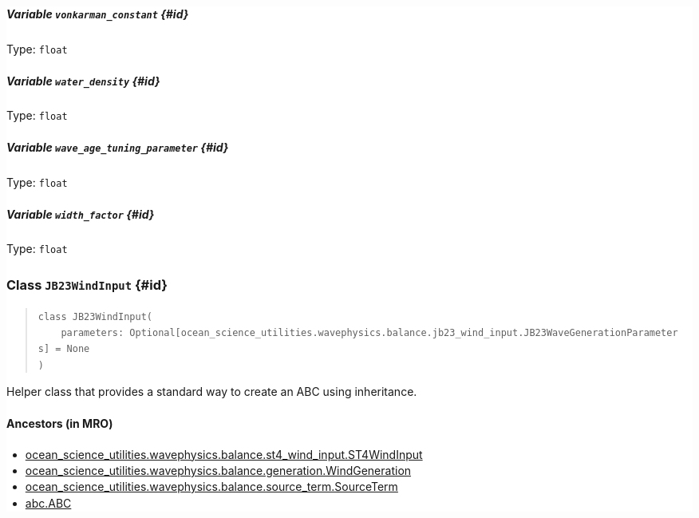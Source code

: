 


##### Variable `vonkarman_constant` {#id}



Type: `float`




##### Variable `water_density` {#id}



Type: `float`




##### Variable `wave_age_tuning_parameter` {#id}



Type: `float`




##### Variable `width_factor` {#id}



Type: `float`







### Class `JB23WindInput` {#id}




>     class JB23WindInput(
>         parameters: Optional[ocean_science_utilities.wavephysics.balance.jb23_wind_input.JB23WaveGenerationParameters] = None
>     )


Helper class that provides a standard way to create an ABC using
inheritance.



#### Ancestors (in MRO)

* [ocean_science_utilities.wavephysics.balance.st4_wind_input.ST4WindInput](#ocean_science_utilities.wavephysics.balance.st4_wind_input.ST4WindInput)
* [ocean_science_utilities.wavephysics.balance.generation.WindGeneration](#ocean_science_utilities.wavephysics.balance.generation.WindGeneration)
* [ocean_science_utilities.wavephysics.balance.source_term.SourceTerm](#ocean_science_utilities.wavephysics.balance.source_term.SourceTerm)
* [abc.ABC](#abc.ABC)

